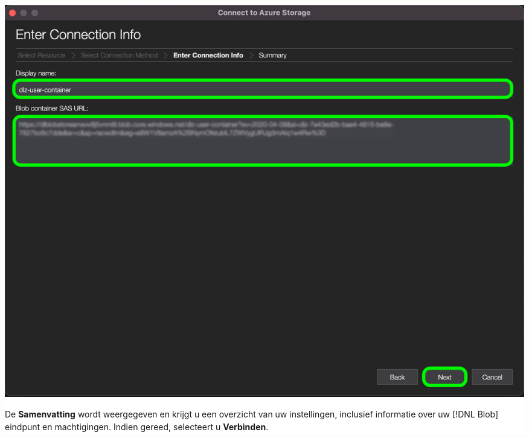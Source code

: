 ![enter-connection-info](/help/sources/images/tutorials/create/dlz/enter-connection-info.png)

De **Samenvatting** wordt weergegeven en krijgt u een overzicht van uw instellingen, inclusief informatie over uw [!DNL Blob] eindpunt en machtigingen. Indien gereed, selecteert u **Verbinden**.
